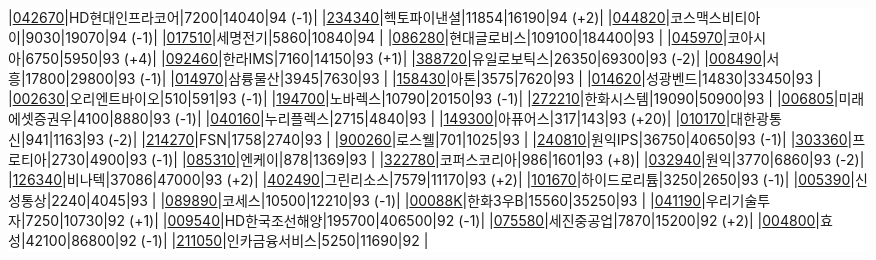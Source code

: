 |[042670](https://finance.daum.net/quotes/A042670)|HD현대인프라코어|7200|14040|94 (-1)|
|[234340](https://finance.daum.net/quotes/A234340)|헥토파이낸셜|11854|16190|94 (+2)|
|[044820](https://finance.daum.net/quotes/A044820)|코스맥스비티아이|9030|19070|94 (-1)|
|[017510](https://finance.daum.net/quotes/A017510)|세명전기|5860|10840|94 |
|[086280](https://finance.daum.net/quotes/A086280)|현대글로비스|109100|184400|93 |
|[045970](https://finance.daum.net/quotes/A045970)|코아시아|6750|5950|93 (+4)|
|[092460](https://finance.daum.net/quotes/A092460)|한라IMS|7160|14150|93 (+1)|
|[388720](https://finance.daum.net/quotes/A388720)|유일로보틱스|26350|69300|93 (-2)|
|[008490](https://finance.daum.net/quotes/A008490)|서흥|17800|29800|93 (-1)|
|[014970](https://finance.daum.net/quotes/A014970)|삼륭물산|3945|7630|93 |
|[158430](https://finance.daum.net/quotes/A158430)|아톤|3575|7620|93 |
|[014620](https://finance.daum.net/quotes/A014620)|성광벤드|14830|33450|93 |
|[002630](https://finance.daum.net/quotes/A002630)|오리엔트바이오|510|591|93 (-1)|
|[194700](https://finance.daum.net/quotes/A194700)|노바렉스|10790|20150|93 (-1)|
|[272210](https://finance.daum.net/quotes/A272210)|한화시스템|19090|50900|93 |
|[006805](https://finance.daum.net/quotes/A006805)|미래에셋증권우|4100|8880|93 (-1)|
|[040160](https://finance.daum.net/quotes/A040160)|누리플렉스|2715|4840|93 |
|[149300](https://finance.daum.net/quotes/A149300)|아퓨어스|317|143|93 (+20)|
|[010170](https://finance.daum.net/quotes/A010170)|대한광통신|941|1163|93 (-2)|
|[214270](https://finance.daum.net/quotes/A214270)|FSN|1758|2740|93 |
|[900260](https://finance.daum.net/quotes/A900260)|로스웰|701|1025|93 |
|[240810](https://finance.daum.net/quotes/A240810)|원익IPS|36750|40650|93 (-1)|
|[303360](https://finance.daum.net/quotes/A303360)|프로티아|2730|4900|93 (-1)|
|[085310](https://finance.daum.net/quotes/A085310)|엔케이|878|1369|93 |
|[322780](https://finance.daum.net/quotes/A322780)|코퍼스코리아|986|1601|93 (+8)|
|[032940](https://finance.daum.net/quotes/A032940)|원익|3770|6860|93 (-2)|
|[126340](https://finance.daum.net/quotes/A126340)|비나텍|37086|47000|93 (+2)|
|[402490](https://finance.daum.net/quotes/A402490)|그린리소스|7579|11170|93 (+2)|
|[101670](https://finance.daum.net/quotes/A101670)|하이드로리튬|3250|2650|93 (-1)|
|[005390](https://finance.daum.net/quotes/A005390)|신성통상|2240|4045|93 |
|[089890](https://finance.daum.net/quotes/A089890)|코세스|10500|12210|93 (-1)|
|[00088K](https://finance.daum.net/quotes/A00088K)|한화3우B|15560|35250|93 |
|[041190](https://finance.daum.net/quotes/A041190)|우리기술투자|7250|10730|92 (+1)|
|[009540](https://finance.daum.net/quotes/A009540)|HD한국조선해양|195700|406500|92 (-1)|
|[075580](https://finance.daum.net/quotes/A075580)|세진중공업|7870|15200|92 (+2)|
|[004800](https://finance.daum.net/quotes/A004800)|효성|42100|86800|92 (-1)|
|[211050](https://finance.daum.net/quotes/A211050)|인카금융서비스|5250|11690|92 |